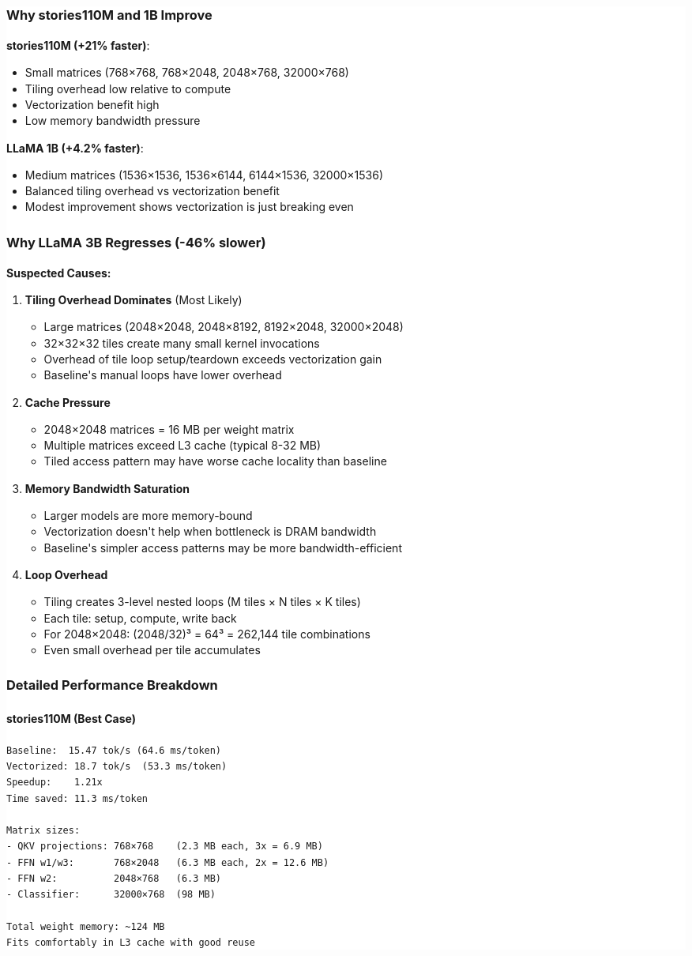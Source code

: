 ### Why stories110M and 1B Improve

**stories110M (+21% faster)**:
- Small matrices (768×768, 768×2048, 2048×768, 32000×768)
- Tiling overhead low relative to compute
- Vectorization benefit high
- Low memory bandwidth pressure

**LLaMA 1B (+4.2% faster)**:
- Medium matrices (1536×1536, 1536×6144, 6144×1536, 32000×1536)
- Balanced tiling overhead vs vectorization benefit
- Modest improvement shows vectorization is just breaking even

### Why LLaMA 3B Regresses (-46% slower)

**Suspected Causes:**

1. **Tiling Overhead Dominates** (Most Likely)
   - Large matrices (2048×2048, 2048×8192, 8192×2048, 32000×2048)
   - 32×32×32 tiles create many small kernel invocations
   - Overhead of tile loop setup/teardown exceeds vectorization gain
   - Baseline's manual loops have lower overhead

2. **Cache Pressure**
   - 2048×2048 matrices = 16 MB per weight matrix
   - Multiple matrices exceed L3 cache (typical 8-32 MB)
   - Tiled access pattern may have worse cache locality than baseline

3. **Memory Bandwidth Saturation**
   - Larger models are more memory-bound
   - Vectorization doesn't help when bottleneck is DRAM bandwidth
   - Baseline's simpler access patterns may be more bandwidth-efficient

4. **Loop Overhead**
   - Tiling creates 3-level nested loops (M tiles × N tiles × K tiles)
   - Each tile: setup, compute, write back
   - For 2048×2048: (2048/32)³ = 64³ = 262,144 tile combinations
   - Even small overhead per tile accumulates

### Detailed Performance Breakdown

#### stories110M (Best Case)
```
Baseline:  15.47 tok/s (64.6 ms/token)
Vectorized: 18.7 tok/s  (53.3 ms/token)
Speedup:    1.21x
Time saved: 11.3 ms/token

Matrix sizes:
- QKV projections: 768×768    (2.3 MB each, 3x = 6.9 MB)
- FFN w1/w3:       768×2048   (6.3 MB each, 2x = 12.6 MB)
- FFN w2:          2048×768   (6.3 MB)
- Classifier:      32000×768  (98 MB)

Total weight memory: ~124 MB
Fits comfortably in L3 cache with good reuse
```
